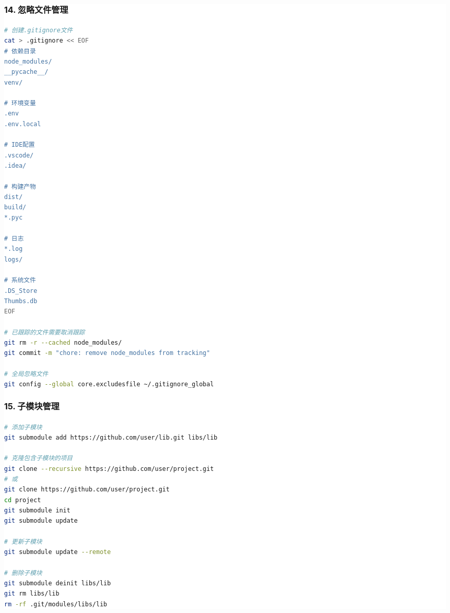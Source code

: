 ### 14. 忽略文件管理

```bash
# 创建.gitignore文件
cat > .gitignore << EOF
# 依赖目录
node_modules/
__pycache__/
venv/

# 环境变量
.env
.env.local

# IDE配置
.vscode/
.idea/

# 构建产物
dist/
build/
*.pyc

# 日志
*.log
logs/

# 系统文件
.DS_Store
Thumbs.db
EOF

# 已跟踪的文件需要取消跟踪
git rm -r --cached node_modules/
git commit -m "chore: remove node_modules from tracking"

# 全局忽略文件
git config --global core.excludesfile ~/.gitignore_global
```

### 15. 子模块管理

```bash
# 添加子模块
git submodule add https://github.com/user/lib.git libs/lib

# 克隆包含子模块的项目
git clone --recursive https://github.com/user/project.git
# 或
git clone https://github.com/user/project.git
cd project
git submodule init
git submodule update

# 更新子模块
git submodule update --remote

# 删除子模块
git submodule deinit libs/lib
git rm libs/lib
rm -rf .git/modules/libs/lib
```
